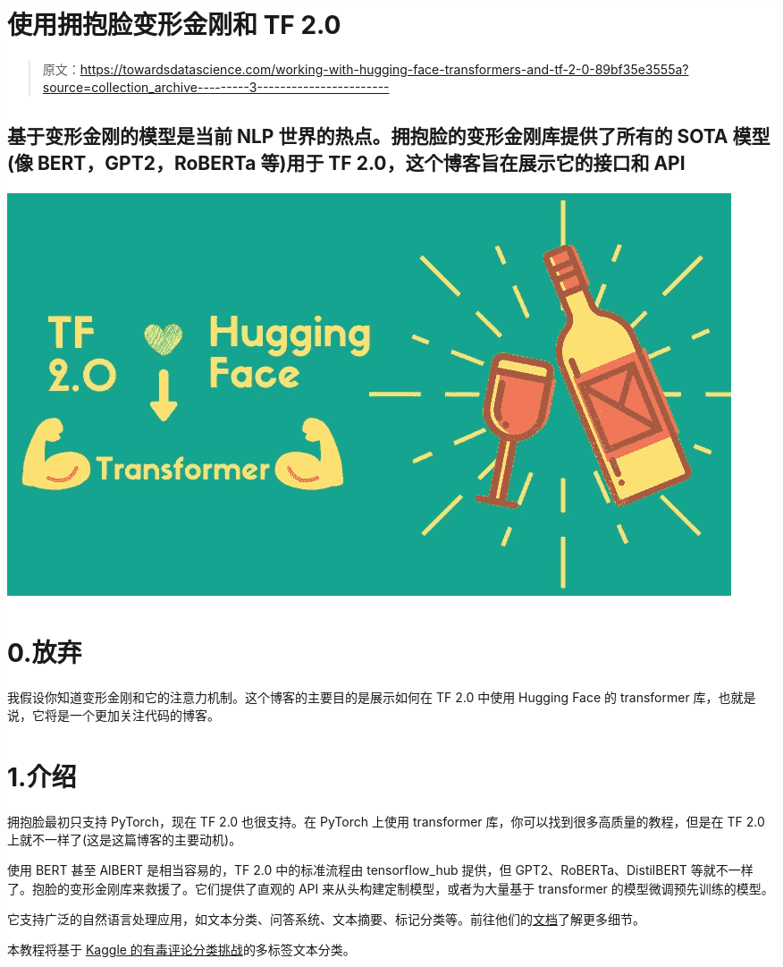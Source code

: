 # 使用拥抱脸变形金刚和 TF 2.0

> 原文：<https://towardsdatascience.com/working-with-hugging-face-transformers-and-tf-2-0-89bf35e3555a?source=collection_archive---------3----------------------->

## 基于变形金刚的模型是当前 NLP 世界的热点。拥抱脸的变形金刚库提供了所有的 SOTA 模型(像 BERT，GPT2，RoBERTa 等)用于 TF 2.0，这个博客旨在展示它的接口和 API

![](img/13d637d82a6587021ba8dfc5d93b991a.png)

# 0.放弃

我假设你知道变形金刚和它的注意力机制。这个博客的主要目的是展示如何在 TF 2.0 中使用 Hugging Face 的 transformer 库，也就是说，它将是一个更加关注代码的博客。

# 1.介绍

拥抱脸最初只支持 PyTorch，现在 TF 2.0 也很支持。在 PyTorch 上使用 transformer 库，你可以找到很多高质量的教程，但是在 TF 2.0 上就不一样了(这是这篇博客的主要动机)。

使用 BERT 甚至 AlBERT 是相当容易的，TF 2.0 中的标准流程由 tensorflow_hub 提供，但 GPT2、RoBERTa、DistilBERT 等就不一样了。抱脸的变形金刚库来救援了。它们提供了直观的 API 来从头构建定制模型，或者为大量基于 transformer 的模型微调预先训练的模型。

它支持广泛的自然语言处理应用，如文本分类、问答系统、文本摘要、标记分类等。前往他们的[文档](https://huggingface.co/transformers/)了解更多细节。

本教程将基于 [Kaggle 的有毒评论分类挑战](https://www.kaggle.com/c/jigsaw-toxic-comment-classification-challenge)的多标签文本分类。
